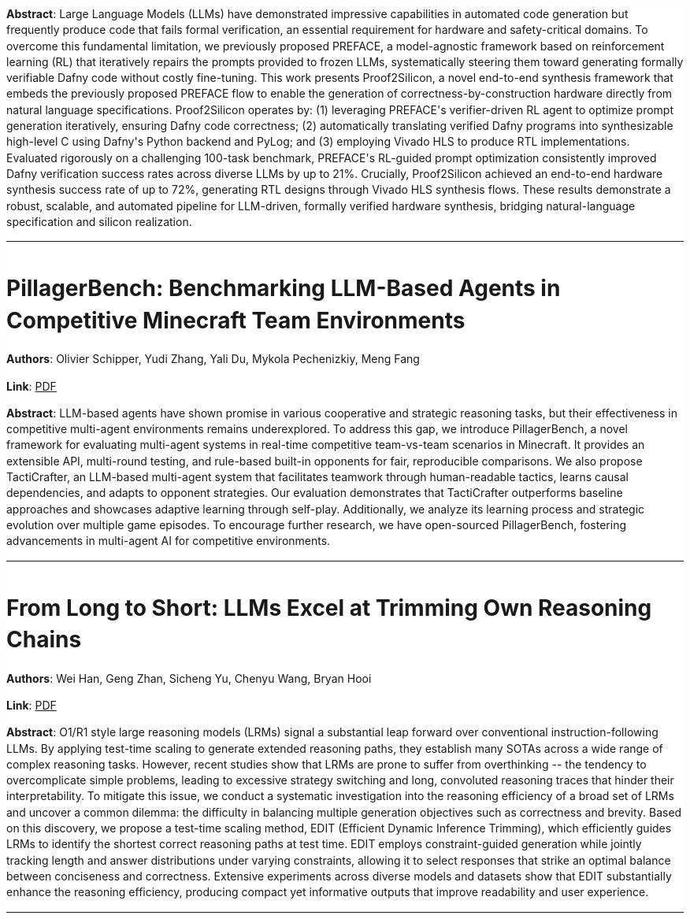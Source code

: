 **Abstract**: Large Language Models (LLMs) have demonstrated impressive capabilities in automated code generation but frequently produce code that fails formal verification, an essential requirement for hardware and safety-critical domains. To overcome this fundamental limitation, we previously proposed PREFACE, a model-agnostic framework based on reinforcement learning (RL) that iteratively repairs the prompts provided to frozen LLMs, systematically steering them toward generating formally verifiable Dafny code without costly fine-tuning. This work presents Proof2Silicon, a novel end-to-end synthesis framework that embeds the previously proposed PREFACE flow to enable the generation of correctness-by-construction hardware directly from natural language specifications. Proof2Silicon operates by: (1) leveraging PREFACE's verifier-driven RL agent to optimize prompt generation iteratively, ensuring Dafny code correctness; (2) automatically translating verified Dafny programs into synthesizable high-level C using Dafny's Python backend and PyLog; and (3) employing Vivado HLS to produce RTL implementations. Evaluated rigorously on a challenging 100-task benchmark, PREFACE's RL-guided prompt optimization consistently improved Dafny verification success rates across diverse LLMs by up to 21%. Crucially, Proof2Silicon achieved an end-to-end hardware synthesis success rate of up to 72%, generating RTL designs through Vivado HLS synthesis flows. These results demonstrate a robust, scalable, and automated pipeline for LLM-driven, formally verified hardware synthesis, bridging natural-language specification and silicon realization. 

---
# PillagerBench: Benchmarking LLM-Based Agents in Competitive Minecraft Team Environments 

**Authors**: Olivier Schipper, Yudi Zhang, Yali Du, Mykola Pechenizkiy, Meng Fang  

**Link**: [PDF](https://arxiv.org/pdf/2509.06235)  

**Abstract**: LLM-based agents have shown promise in various cooperative and strategic reasoning tasks, but their effectiveness in competitive multi-agent environments remains underexplored. To address this gap, we introduce PillagerBench, a novel framework for evaluating multi-agent systems in real-time competitive team-vs-team scenarios in Minecraft. It provides an extensible API, multi-round testing, and rule-based built-in opponents for fair, reproducible comparisons. We also propose TactiCrafter, an LLM-based multi-agent system that facilitates teamwork through human-readable tactics, learns causal dependencies, and adapts to opponent strategies. Our evaluation demonstrates that TactiCrafter outperforms baseline approaches and showcases adaptive learning through self-play. Additionally, we analyze its learning process and strategic evolution over multiple game episodes. To encourage further research, we have open-sourced PillagerBench, fostering advancements in multi-agent AI for competitive environments. 

---
# From Long to Short: LLMs Excel at Trimming Own Reasoning Chains 

**Authors**: Wei Han, Geng Zhan, Sicheng Yu, Chenyu Wang, Bryan Hooi  

**Link**: [PDF](https://arxiv.org/pdf/2509.06174)  

**Abstract**: O1/R1 style large reasoning models (LRMs) signal a substantial leap forward over conventional instruction-following LLMs. By applying test-time scaling to generate extended reasoning paths, they establish many SOTAs across a wide range of complex reasoning tasks. However, recent studies show that LRMs are prone to suffer from overthinking -- the tendency to overcomplicate simple problems, leading to excessive strategy switching and long, convoluted reasoning traces that hinder their interpretability. To mitigate this issue, we conduct a systematic investigation into the reasoning efficiency of a broad set of LRMs and uncover a common dilemma: the difficulty in balancing multiple generation objectives such as correctness and brevity. Based on this discovery, we propose a test-time scaling method, EDIT (Efficient Dynamic Inference Trimming), which efficiently guides LRMs to identify the shortest correct reasoning paths at test time. EDIT employs constraint-guided generation while jointly tracking length and answer distributions under varying constraints, allowing it to select responses that strike an optimal balance between conciseness and correctness. Extensive experiments across diverse models and datasets show that EDIT substantially enhance the reasoning efficiency, producing compact yet informative outputs that improve readability and user experience. 

---